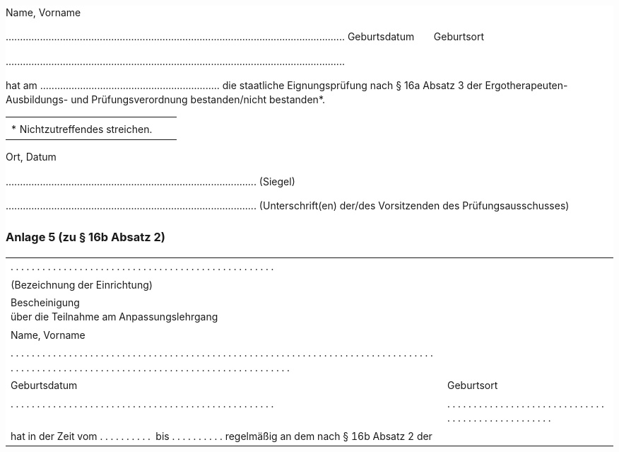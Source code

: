Name, Vorname

.......................................................................................................................
Geburtsdatum       Geburtsort

.......................................................................................................................

hat am ............................................................... die staatliche Eignungsprüfung nach § 16a Absatz 3 der
Ergotherapeuten-Ausbildungs- und Prüfungsverordnung bestanden/nicht bestanden\*.

|                                 |     |     |
|---------------------------------|-----|-----|
|                                 |     |     |
| \* Nichtzutreffendes streichen. |     |     |

Ort, Datum

........................................................................................ (Siegel)

........................................................................................
(Unterschrift(en) der/des Vorsitzenden des Prüfungsausschusses)

### Anlage 5 (zu § 16b Absatz 2)

<table>
<tbody>
<tr class="odd">
<td>. . . . . . . . . . . . . . . . . . . . . . . . . . . . . . . . . . . . . . . . . . . . . . . . . .</td>
<td></td>
</tr>
<tr class="even">
<td>(Bezeichnung der Einrichtung)</td>
<td></td>
</tr>
<tr class="odd">
<td>Bescheinigung<br />
über die Teilnahme am Anpassungslehrgang</td>
<td></td>
</tr>
<tr class="even">
<td>Name, Vorname</td>
<td></td>
</tr>
<tr class="odd">
<td>. . . . . . . . . . . . . . . . . . . . . . . . . . . . . . . . . . . . . . . . . . . . . . . . . . . . . . . . . . . . . . . . . . . . . . . . . . . . . . . . . . . . . . . . . . . . . . . . . . . . . . . . . . . . . . . . . . . . . . . . . . . . . . . . . . . . .</td>
<td></td>
</tr>
<tr class="even">
<td>Geburtsdatum</td>
<td>Geburtsort</td>
</tr>
<tr class="odd">
<td>. . . . . . . . . . . . . . . . . . . . . . . . . . . . . . . . . . . . . . . . . . . . . . . . . .</td>
<td>. . . . . . . . . . . . . . . . . . . . . . . . . . . . . . . . . . . . . . . . . . . . . . . . . .</td>
</tr>
<tr class="even">
<td>hat in der Zeit vom . . . . . . . . . .  bis . . . . . . . . . . regelmäßig an dem nach § 16b Absatz 2 der<br />